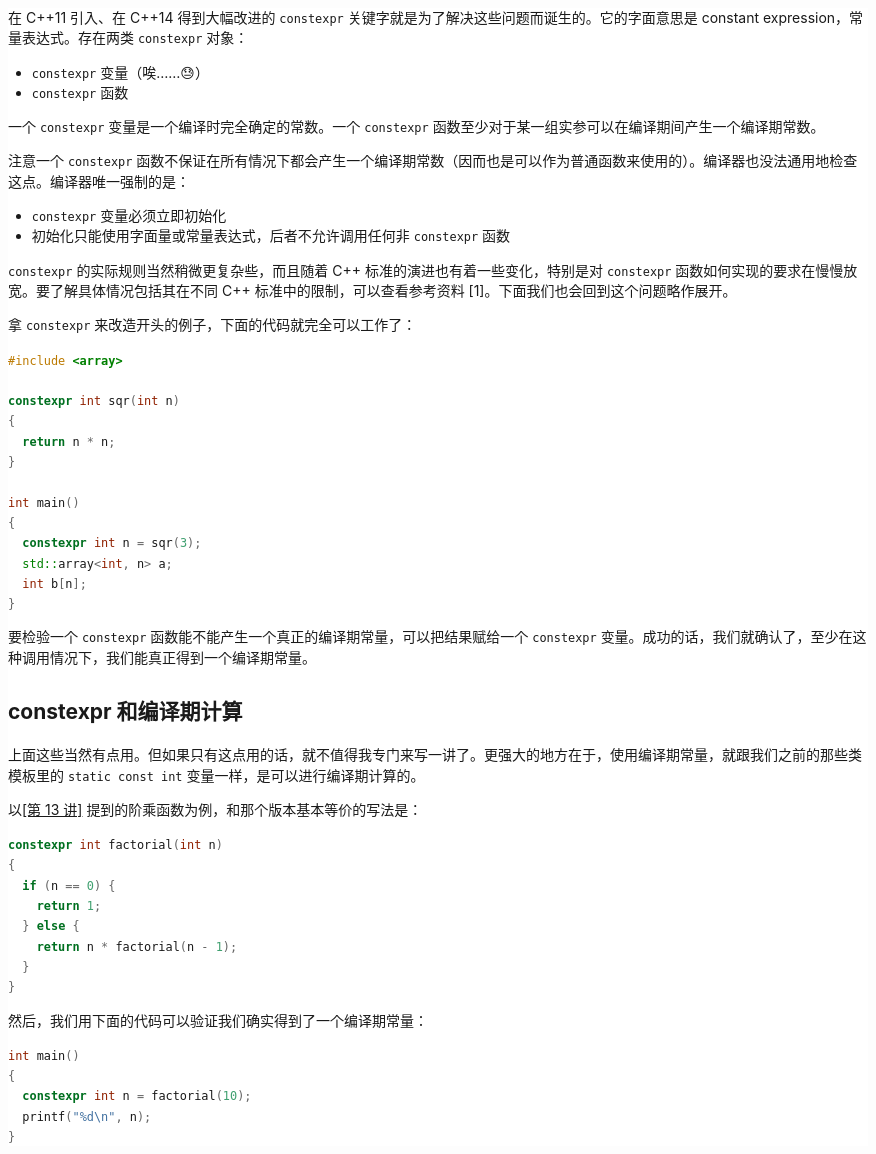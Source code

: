 在 C++11 引入、在 C++14 得到大幅改进的 `constexpr` 关键字就是为了解决这些问题而诞生的。它的字面意思是 constant expression，常量表达式。存在两类 `constexpr` 对象：

- `constexpr` 变量（唉……😓）
- `constexpr` 函数

一个 `constexpr` 变量是一个编译时完全确定的常数。一个 `constexpr` 函数至少对于某一组实参可以在编译期间产生一个编译期常数。

注意一个 `constexpr` 函数不保证在所有情况下都会产生一个编译期常数（因而也是可以作为普通函数来使用的）。编译器也没法通用地检查这点。编译器唯一强制的是：

- `constexpr` 变量必须立即初始化
- 初始化只能使用字面量或常量表达式，后者不允许调用任何非 `constexpr` 函数

`constexpr` 的实际规则当然稍微更复杂些，而且随着 C++ 标准的演进也有着一些变化，特别是对 `constexpr` 函数如何实现的要求在慢慢放宽。要了解具体情况包括其在不同 C++ 标准中的限制，可以查看参考资料 \[1]。下面我们也会回到这个问题略作展开。

拿 `constexpr` 来改造开头的例子，下面的代码就完全可以工作了：

```c++
#include <array>

constexpr int sqr(int n)
{
  return n * n;
}

int main()
{
  constexpr int n = sqr(3);
  std::array<int, n> a;
  int b[n];
}
```

要检验一个 `constexpr` 函数能不能产生一个真正的编译期常量，可以把结果赋给一个 `constexpr` 变量。成功的话，我们就确认了，至少在这种调用情况下，我们能真正得到一个编译期常量。

## constexpr 和编译期计算

上面这些当然有点用。但如果只有这点用的话，就不值得我专门来写一讲了。更强大的地方在于，使用编译期常量，就跟我们之前的那些类模板里的 `static const int` 变量一样，是可以进行编译期计算的。

以[\[第 13 讲\]](https://time.geekbang.org/column/article/181608) 提到的阶乘函数为例，和那个版本基本等价的写法是：

```c++
constexpr int factorial(int n)
{
  if (n == 0) {
    return 1;
  } else {
    return n * factorial(n - 1);
  }
}
```

然后，我们用下面的代码可以验证我们确实得到了一个编译期常量：

```c++
int main()
{
  constexpr int n = factorial(10);
  printf("%d\n", n);
}
```
